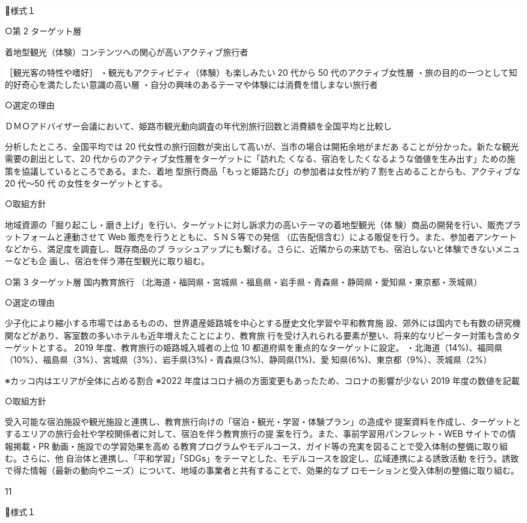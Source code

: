 様式１

○第 2 ターゲット層

着地型観光（体験）コンテンツへの関心が高いアクティブ旅行者

［観光客の特性や嗜好］
  ・観光もアクティビティ（体験）も楽しみたい 20 代から 50 代のアクティブ女性層
  ・旅の目的の一つとして知的好奇心を満たしたい意識の高い層
  ・自分の興味のあるテーマや体験には消費を惜しまない旅行者

○選定の理由

ＤＭＯアドバイザー会議において、姫路市観光動向調査の年代別旅行回数と消費額を全国平均と比較し

分析したところ、全国平均では 20 代女性の旅行回数が突出して高いが、当市の場合は開拓余地がまだあ
ることが分かった。新たな観光需要の創出として、20 代からのアクティブ女性層をターゲットに「訪れた
くなる、宿泊をしたくなるような価値を生み出す」ための施策を協議しているところである。また、着地
型旅行商品「もっと姫路たび」の参加者は女性が約 7 割を占めることからも、アクティブな 20 代〜50 代
の女性をターゲットとする。

○取組方針

地域資源の「掘り起こし・磨き上げ」を行い、ターゲットに対し訴求力の高いテーマの着地型観光（体
験）商品の開発を行い、販売プラットフォームと連動させて Web 販売を行うとともに、ＳＮＳ等での発信
（広告配信含む）による販促を行う。また、参加者アンケートなどから、満足度を調査し、既存商品のブ
ラッシュアップにも繋げる。さらに、近隣からの来訪でも、宿泊しないと体験できないメニューなども企
画し、宿泊を伴う滞在型観光に取り組む。

○第 3 ターゲット層
国内教育旅行
（北海道・福岡県・宮城県・福島県・岩手県・青森県・静岡県・愛知県・東京都・茨城県）

○選定の理由

少子化により縮小する市場ではあるものの、世界遺産姫路城を中心とする歴史文化学習や平和教育施
設、郊外には国内でも有数の研究機関などがあり、客室数の多いホテルも近年増えたことにより、教育旅
行を受け入れられる要素が整い、将来的なリピーター対策も含めターゲットとする。
2019 年度、教育旅行の姫路城入城者の上位 10 都道府県を重点的なターゲットに設定。
・北海道（14%)、福岡県（10%）、福島県（3%）、宮城県（3%）、岩手県(3%)・青森県(3%)、静岡県(1%)、愛
知県(6%)、東京都（9%）、茨城県（2%）

※カッコ内はエリアが全体に占める割合
※2022 年度はコロナ禍の方面変更もあったため、コロナの影響が少ない 2019 年度の数値を記載

○取組方針

受入可能な宿泊施設や観光施設と連携し、教育旅行向けの「宿泊・観光・学習・体験プラン」の造成や
提案資料を作成し、ターゲットとするエリアの旅行会社や学校関係者に対して、宿泊を伴う教育旅行の提
案を行う。また、事前学習用パンフレット・WEB サイトでの情報掲載・PR 動画・施設での学習効果を高め
る教育プログラムやモデルコース、ガイド等の充実を図ることで受入体制の整備に取り組む。さらに、他
自治体と連携し、「平和学習」「SDGs」をテーマとした、モデルコースを設定し、広域連携による誘致活動
を行う。誘致で得た情報（最新の動向やニーズ）について、地域の事業者と共有することで、効果的なプ
ロモーションと受入体制の整備に取り組む。

11

様式１
